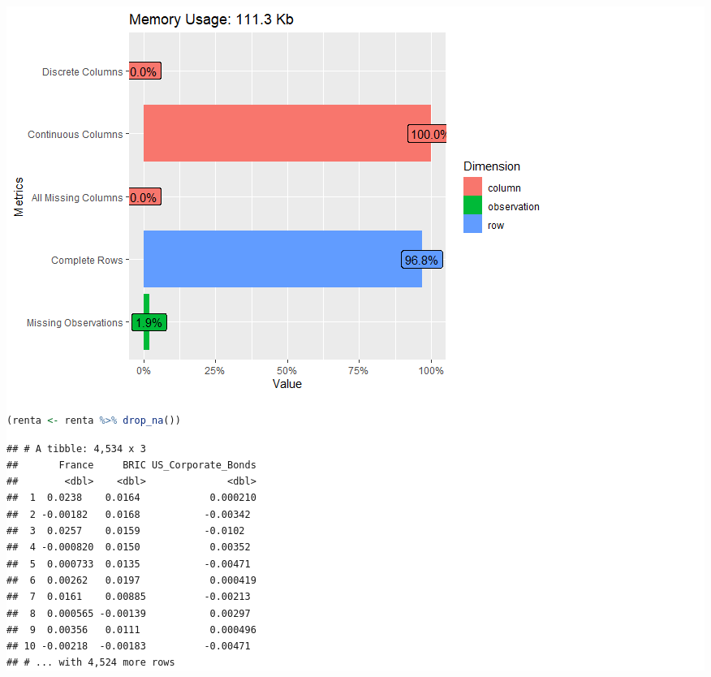![](VaR_files/figure-gfm/wrangling-1.png)

``` r
(renta <- renta %>% drop_na())
```

    ## # A tibble: 4,534 x 3
    ##       France     BRIC US_Corporate_Bonds
    ##        <dbl>    <dbl>              <dbl>
    ##  1  0.0238    0.0164            0.000210
    ##  2 -0.00182   0.0168           -0.00342 
    ##  3  0.0257    0.0159           -0.0102  
    ##  4 -0.000820  0.0150            0.00352 
    ##  5  0.000733  0.0135           -0.00471 
    ##  6  0.00262   0.0197            0.000419
    ##  7  0.0161    0.00885          -0.00213 
    ##  8  0.000565 -0.00139           0.00297 
    ##  9  0.00356   0.0111            0.000496
    ## 10 -0.00218  -0.00183          -0.00471 
    ## # ... with 4,524 more rows
